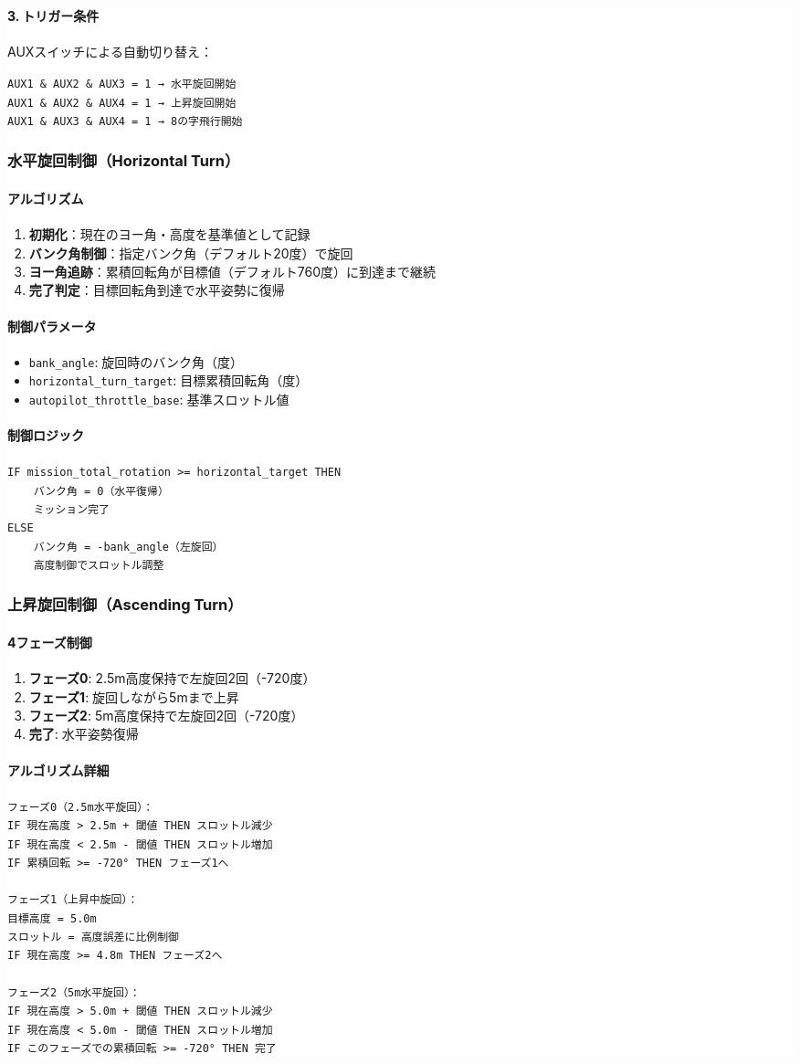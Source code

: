 #### 3. トリガー条件
AUXスイッチによる自動切り替え：
```
AUX1 & AUX2 & AUX3 = 1 → 水平旋回開始
AUX1 & AUX2 & AUX4 = 1 → 上昇旋回開始
AUX1 & AUX3 & AUX4 = 1 → 8の字飛行開始
```

### 水平旋回制御（Horizontal Turn）

#### アルゴリズム
1. **初期化**：現在のヨー角・高度を基準値として記録
2. **バンク角制御**：指定バンク角（デフォルト20度）で旋回
3. **ヨー角追跡**：累積回転角が目標値（デフォルト760度）に到達まで継続
4. **完了判定**：目標回転角到達で水平姿勢に復帰

#### 制御パラメータ
- `bank_angle`: 旋回時のバンク角（度）
- `horizontal_turn_target`: 目標累積回転角（度）
- `autopilot_throttle_base`: 基準スロットル値

#### 制御ロジック
```
IF mission_total_rotation >= horizontal_target THEN
    バンク角 = 0（水平復帰）
    ミッション完了
ELSE
    バンク角 = -bank_angle（左旋回）
    高度制御でスロットル調整
```

### 上昇旋回制御（Ascending Turn）

#### 4フェーズ制御
1. **フェーズ0**: 2.5m高度保持で左旋回2回（-720度）
2. **フェーズ1**: 旋回しながら5mまで上昇
3. **フェーズ2**: 5m高度保持で左旋回2回（-720度）
4. **完了**: 水平姿勢復帰

#### アルゴリズム詳細
```
フェーズ0（2.5m水平旋回）：
IF 現在高度 > 2.5m + 閾値 THEN スロットル減少
IF 現在高度 < 2.5m - 閾値 THEN スロットル増加
IF 累積回転 >= -720° THEN フェーズ1へ

フェーズ1（上昇中旋回）：
目標高度 = 5.0m
スロットル = 高度誤差に比例制御
IF 現在高度 >= 4.8m THEN フェーズ2へ

フェーズ2（5m水平旋回）：
IF 現在高度 > 5.0m + 閾値 THEN スロットル減少  
IF 現在高度 < 5.0m - 閾値 THEN スロットル増加
IF このフェーズでの累積回転 >= -720° THEN 完了
```

